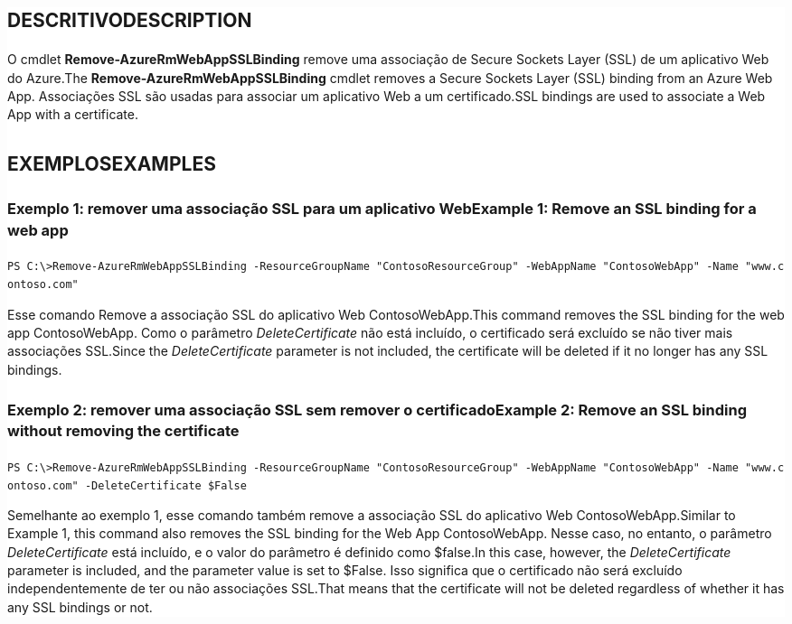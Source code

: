 ## <span data-ttu-id="9b101-107">DESCRITIVO</span><span class="sxs-lookup"><span data-stu-id="9b101-107">DESCRIPTION</span></span>
<span data-ttu-id="9b101-108">O cmdlet **Remove-AzureRmWebAppSSLBinding** remove uma associação de Secure Sockets Layer (SSL) de um aplicativo Web do Azure.</span><span class="sxs-lookup"><span data-stu-id="9b101-108">The **Remove-AzureRmWebAppSSLBinding** cmdlet removes a Secure Sockets Layer (SSL) binding from an Azure Web App.</span></span>
<span data-ttu-id="9b101-109">Associações SSL são usadas para associar um aplicativo Web a um certificado.</span><span class="sxs-lookup"><span data-stu-id="9b101-109">SSL bindings are used to associate a Web App with a certificate.</span></span>

## <span data-ttu-id="9b101-110">EXEMPLOS</span><span class="sxs-lookup"><span data-stu-id="9b101-110">EXAMPLES</span></span>

### <span data-ttu-id="9b101-111">Exemplo 1: remover uma associação SSL para um aplicativo Web</span><span class="sxs-lookup"><span data-stu-id="9b101-111">Example 1: Remove an SSL binding for a web app</span></span>
```
PS C:\>Remove-AzureRmWebAppSSLBinding -ResourceGroupName "ContosoResourceGroup" -WebAppName "ContosoWebApp" -Name "www.contoso.com"
```

<span data-ttu-id="9b101-112">Esse comando Remove a associação SSL do aplicativo Web ContosoWebApp.</span><span class="sxs-lookup"><span data-stu-id="9b101-112">This command removes the SSL binding for the web app ContosoWebApp.</span></span>
<span data-ttu-id="9b101-113">Como o parâmetro *DeleteCertificate* não está incluído, o certificado será excluído se não tiver mais associações SSL.</span><span class="sxs-lookup"><span data-stu-id="9b101-113">Since the *DeleteCertificate* parameter is not included, the certificate will be deleted if it no longer has any SSL bindings.</span></span>

### <span data-ttu-id="9b101-114">Exemplo 2: remover uma associação SSL sem remover o certificado</span><span class="sxs-lookup"><span data-stu-id="9b101-114">Example 2: Remove an SSL binding without removing the certificate</span></span>
```
PS C:\>Remove-AzureRmWebAppSSLBinding -ResourceGroupName "ContosoResourceGroup" -WebAppName "ContosoWebApp" -Name "www.contoso.com" -DeleteCertificate $False
```

<span data-ttu-id="9b101-115">Semelhante ao exemplo 1, esse comando também remove a associação SSL do aplicativo Web ContosoWebApp.</span><span class="sxs-lookup"><span data-stu-id="9b101-115">Similar to Example 1, this command also removes the SSL binding for the Web App ContosoWebApp.</span></span>
<span data-ttu-id="9b101-116">Nesse caso, no entanto, o parâmetro *DeleteCertificate* está incluído, e o valor do parâmetro é definido como $false.</span><span class="sxs-lookup"><span data-stu-id="9b101-116">In this case, however, the *DeleteCertificate* parameter is included, and the parameter value is set to $False.</span></span>
<span data-ttu-id="9b101-117">Isso significa que o certificado não será excluído independentemente de ter ou não associações SSL.</span><span class="sxs-lookup"><span data-stu-id="9b101-117">That means that the certificate will not be deleted regardless of whether it has any SSL bindings or not.</span></span>
